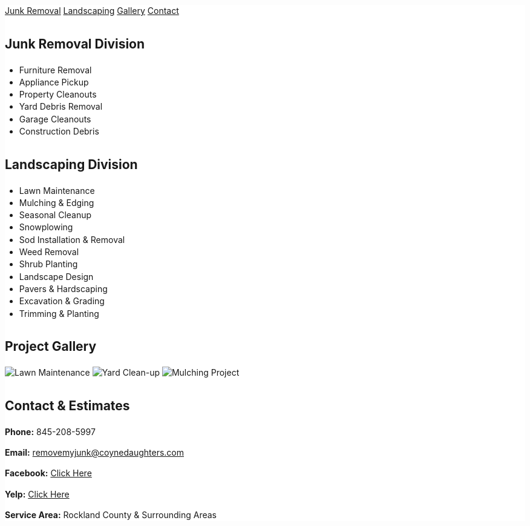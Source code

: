   <nav>
    <a href="#junk">Junk Removal</a>
    <a href="#landscaping">Landscaping</a>
    <a href="#gallery">Gallery</a>
    <a href="#contact">Contact</a>
  </nav>

  <section id="junk">
    <h2>Junk Removal Division</h2>
    <ul>
      <li>Furniture Removal</li>
      <li>Appliance Pickup</li>
      <li>Property Cleanouts</li>
      <li>Yard Debris Removal</li>
      <li>Garage Cleanouts</li>
      <li>Construction Debris</li>
    </ul>
  </section>

  <section id="landscaping">
    <h2>Landscaping Division</h2>
    <ul>
      <li>Lawn Maintenance</li>
      <li>Mulching & Edging</li>
      <li>Seasonal Cleanup</li>
      <li>Snowplowing</li>
      <li>Sod Installation & Removal</li>
      <li>Weed Removal</li>
      <li>Shrub Planting</li>
      <li>Landscape Design</li>
      <li>Pavers & Hardscaping</li>
      <li>Excavation & Grading</li>
      <li>Trimming & Planting</li>
    </ul>
  </section>

  <section id="gallery">
    <h2>Project Gallery</h2>
    <div class="gallery">
      <img src="gallery1.jpg" alt="Lawn Maintenance">
      <img src="gallery2.jpg" alt="Yard Clean-up">
      <img src="gallery3.jpg" alt="Mulching Project">
    </div>
  </section>

  <section id="contact">
    <h2>Contact & Estimates</h2>
    <div class="contact">
      <p><strong>Phone:</strong> 845-208-5997</p>
      <p><strong>Email:</strong> <a href="mailto:removemyjunk@coynedaughters.com">removemyjunk@coynedaughters.com</a></p>
      <p><strong>Facebook:</strong> <a href="https://www.facebook.com/people/Coyne-Daughters-Hauling-Removal-Services/61575155865544/">Click Here</a></p>
      <p><strong>Yelp:</strong> <a href="https://www.yelp.com/biz/coyne-daughters-hauling-and-removal-services-garnerville">Click Here</a></p>
      <p><strong>Service Area:</strong> Rockland County & Surrounding Areas</p>
    </div>
  </section>
